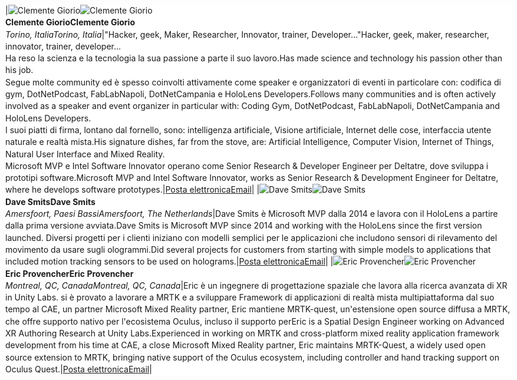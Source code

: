 |<span data-ttu-id="3d3a1-284">![Clemente Giorio](images/BiographyImages/ClementeGiorio_270x270.png)</span><span class="sxs-lookup"><span data-stu-id="3d3a1-284">![Clemente Giorio](images/BiographyImages/ClementeGiorio_270x270.png)</span></span></br><span data-ttu-id="3d3a1-285">**Clemente Giorio**</span><span class="sxs-lookup"><span data-stu-id="3d3a1-285">**Clemente Giorio**</span></span></br><span data-ttu-id="3d3a1-286">*Torino, Italia*</span><span class="sxs-lookup"><span data-stu-id="3d3a1-286">*Torino, Italia*</span></span>|<span data-ttu-id="3d3a1-287">"Hacker, geek, Maker, Researcher, Innovator, trainer, Developer...</span><span class="sxs-lookup"><span data-stu-id="3d3a1-287">"Hacker, geek, maker, researcher, innovator, trainer, developer...</span></span></br><span data-ttu-id="3d3a1-288">Ha reso la scienza e la tecnologia la sua passione a parte il suo lavoro.</span><span class="sxs-lookup"><span data-stu-id="3d3a1-288">Has made science and technology his passion other than his job.</span></span></br><span data-ttu-id="3d3a1-289">Segue molte community ed è spesso coinvolti attivamente come speaker e organizzatori di eventi in particolare con: codifica di gym, DotNetPodcast, FabLabNapoli, DotNetCampania e HoloLens Developers.</span><span class="sxs-lookup"><span data-stu-id="3d3a1-289">Follows many communities and is often actively involved as a speaker and event organizer in particular with: Coding Gym, DotNetPodcast, FabLabNapoli, DotNetCampania and HoloLens Developers.</span></span></br><span data-ttu-id="3d3a1-290">I suoi piatti di firma, lontano dal fornello, sono: intelligenza artificiale, Visione artificiale, Internet delle cose, interfaccia utente naturale e realtà mista.</span><span class="sxs-lookup"><span data-stu-id="3d3a1-290">His signature dishes, far from the stove, are: Artificial Intelligence, Computer Vision, Internet of Things, Natural User Interface and Mixed Reality.</span></span></br><span data-ttu-id="3d3a1-291">Microsoft MVP e Intel Software Innovator operano come Senior Research & Developer Engineer per Deltatre, dove sviluppa i prototipi software.</span><span class="sxs-lookup"><span data-stu-id="3d3a1-291">Microsoft MVP and Intel Software Innovator, works as Senior Research & Development Engineer for Deltatre, where he develops software prototypes.</span></span>|[<span data-ttu-id="3d3a1-292">Posta elettronica</span><span class="sxs-lookup"><span data-stu-id="3d3a1-292">Email</span></span>](mailto:tinuxnet@hotmail.com)|
|<span data-ttu-id="3d3a1-293">![Dave Smits](images/BiographyImages/DaveSmits_270x270.jpg)</span><span class="sxs-lookup"><span data-stu-id="3d3a1-293">![Dave Smits](images/BiographyImages/DaveSmits_270x270.jpg)</span></span></br><span data-ttu-id="3d3a1-294">**Dave Smits**</span><span class="sxs-lookup"><span data-stu-id="3d3a1-294">**Dave Smits**</span></span></br><span data-ttu-id="3d3a1-295">*Amersfoort, Paesi Bassi*</span><span class="sxs-lookup"><span data-stu-id="3d3a1-295">*Amersfoort, The Netherlands*</span></span>|<span data-ttu-id="3d3a1-296">Dave Smits è Microsoft MVP dalla 2014 e lavora con il HoloLens a partire dalla prima versione avviata.</span><span class="sxs-lookup"><span data-stu-id="3d3a1-296">Dave Smits is Microsoft MVP since 2014 and working with the HoloLens since the first version launched.</span></span> <span data-ttu-id="3d3a1-297">Diversi progetti per i clienti iniziano con modelli semplici per le applicazioni che includono sensori di rilevamento del movimento da usare sugli ologrammi.</span><span class="sxs-lookup"><span data-stu-id="3d3a1-297">Did several projects for customers from starting with simple models to applications that included motion tracking sensors to be used on holograms.</span></span>|[<span data-ttu-id="3d3a1-298">Posta elettronica</span><span class="sxs-lookup"><span data-stu-id="3d3a1-298">Email</span></span>](mailto:dave@familie-smits.com)|
|<span data-ttu-id="3d3a1-299">![Eric Provencher](images/BiographyImages/EricProvencher_270x270.jpg)</span><span class="sxs-lookup"><span data-stu-id="3d3a1-299">![Eric Provencher](images/BiographyImages/EricProvencher_270x270.jpg)</span></span></br><span data-ttu-id="3d3a1-300">**Eric Provencher**</span><span class="sxs-lookup"><span data-stu-id="3d3a1-300">**Eric Provencher**</span></span></br><span data-ttu-id="3d3a1-301">*Montreal, QC, Canada*</span><span class="sxs-lookup"><span data-stu-id="3d3a1-301">*Montreal, QC, Canada*</span></span>|<span data-ttu-id="3d3a1-302">Eric è un ingegnere di progettazione spaziale che lavora alla ricerca avanzata di XR in Unity Labs. si è provato a lavorare a MRTK e a sviluppare Framework di applicazioni di realtà mista multipiattaforma dal suo tempo al CAE, un partner Microsoft Mixed Reality partner, Eric mantiene MRTK-quest, un'estensione open source diffusa a MRTK, che offre supporto nativo per l'ecosistema Oculus, incluso il supporto per</span><span class="sxs-lookup"><span data-stu-id="3d3a1-302">Eric is a Spatial Design Engineer working on Advanced XR Authoring Research at Unity Labs.Experienced in working on MRTK and cross-platform mixed reality application framework development from his time at CAE, a close Microsoft Mixed Reality partner, Eric maintains MRTK-Quest, a widely used open source extension to MRTK, bringing native support of the Oculus ecosystem, including controller and hand tracking support on Oculus Quest.</span></span>|[<span data-ttu-id="3d3a1-303">Posta elettronica</span><span class="sxs-lookup"><span data-stu-id="3d3a1-303">Email</span></span>](mailto:erproven@gmail.com)|